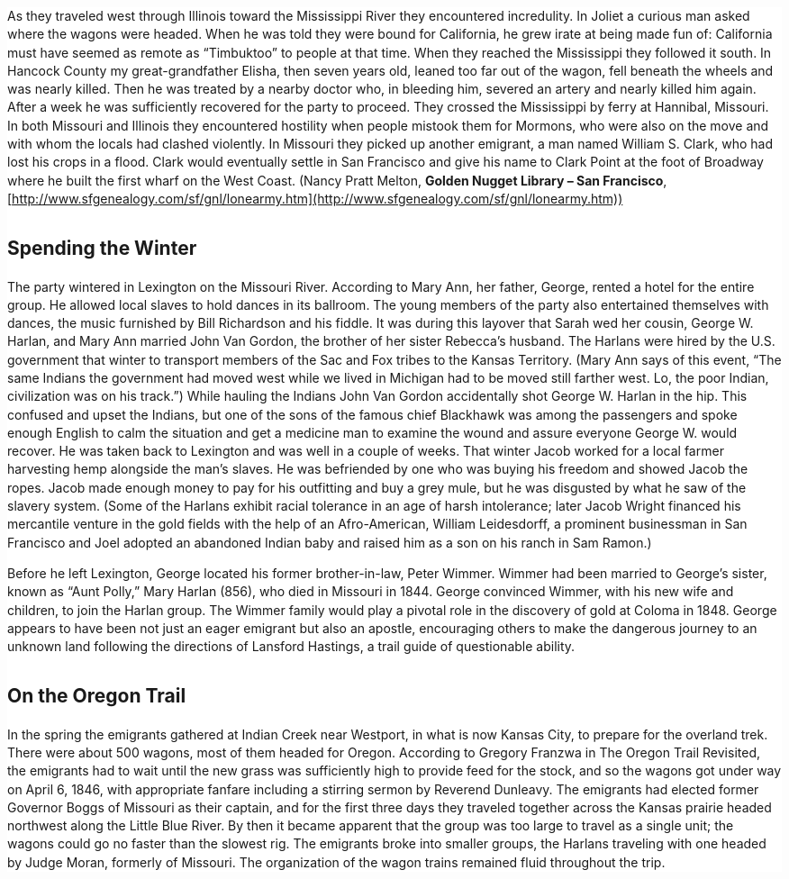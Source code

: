 As they traveled west through Illinois toward the Mississippi River they encountered incredulity.  In Joliet a curious man asked where the wagons were headed.  When he was told they were bound for California, he grew irate at being made fun of: California must have seemed as remote as “Timbuktoo” to people at that time.  When they reached the Mississippi they followed it south.  In Hancock County my great-grandfather Elisha, then seven years old, leaned too far out of the wagon, fell beneath the wheels and was nearly killed.  Then he was treated by a nearby doctor who, in bleeding him, severed an artery and nearly killed him again.  After a week he was sufficiently recovered for the party to proceed.  They crossed the Mississippi by ferry at Hannibal, Missouri.  In both Missouri and Illinois they encountered hostility when people mistook them for Mormons, who were also on the move and with whom the locals had clashed violently.  In Missouri they picked up another emigrant, a man named William S. Clark, who had lost his crops in a flood.   Clark would eventually settle in San Francisco and give his name to Clark Point at the foot of Broadway where he built the first wharf on the West Coast. (Nancy Pratt Melton, **Golden Nugget Library – San Francisco**,[http://www.sfgenealogy.com/sf/gnl/lonearmy.htm](http://www.sfgenealogy.com/sf/gnl/lonearmy.htm))

## Spending the Winter

The party wintered in Lexington on the Missouri River.  According to Mary Ann, her father, George, rented a hotel for the entire group. He allowed local slaves to hold dances in its ballroom.  The young members of the party also entertained themselves with dances, the music furnished by Bill Richardson and his fiddle.  It was during this layover that Sarah wed her cousin, George W. Harlan, and Mary Ann married John Van Gordon, the brother of her sister Rebecca’s husband.  The Harlans were hired by the U.S. government that winter to transport members of the Sac and Fox tribes to the Kansas Territory.  (Mary Ann says of this event, “The same Indians the government had moved west while we lived in Michigan had to be moved still farther west. Lo, the poor Indian, civilization was on his track.”)  While hauling the Indians John Van Gordon accidentally shot George W. Harlan in the hip.  This confused and upset the Indians, but one of the sons of the famous chief Blackhawk was among the passengers and spoke enough English to calm the situation and get a medicine man to examine the wound and assure everyone George W. would recover.  He was taken back to Lexington and was well in a couple of weeks.  That winter Jacob worked for a local farmer harvesting hemp alongside the man’s slaves.  He was befriended by one who was buying his freedom and showed Jacob the ropes. Jacob made enough money to pay for his outfitting and buy a grey mule, but he was disgusted by what he saw of the slavery system.  (Some of the Harlans exhibit racial tolerance in an age of harsh intolerance; later Jacob Wright financed his mercantile venture in the gold fields with the help of an Afro-American, William Leidesdorff, a prominent businessman in San Francisco and Joel adopted an abandoned Indian baby and raised him as a son on his ranch in Sam Ramon.)    

Before he left Lexington, George located his former brother-in-law, Peter Wimmer.  Wimmer had been married to George’s sister, known as “Aunt Polly,” Mary Harlan (856), who died in Missouri in 1844.  George convinced Wimmer, with his new wife and children, to join the Harlan group.  The Wimmer family would play a pivotal role in the discovery of gold at Coloma in 1848.  George appears to have been not just an eager emigrant but also an apostle, encouraging others to make the dangerous journey to an unknown land following the directions of Lansford Hastings, a trail guide of questionable ability.

## On the Oregon Trail

In the spring the emigrants gathered at Indian Creek near Westport, in what is now Kansas City, to prepare for the overland trek.  There were about 500 wagons, most of them headed for Oregon.  According to Gregory Franzwa in The Oregon Trail Revisited, the emigrants had to wait until the new grass was sufficiently high to provide feed for the stock, and so the wagons got under way on April 6, 1846, with appropriate fanfare including a stirring sermon by Reverend Dunleavy.  The emigrants had elected former Governor Boggs of Missouri as their captain, and for the first three days they traveled together across the Kansas prairie headed northwest along the Little Blue River.   By then it became apparent that the group was too large to travel as a single unit; the wagons could go no faster than the slowest rig.  The emigrants broke into smaller groups, the Harlans traveling with one headed by Judge Moran, formerly of Missouri.  The organization of the wagon trains remained fluid throughout the trip.
